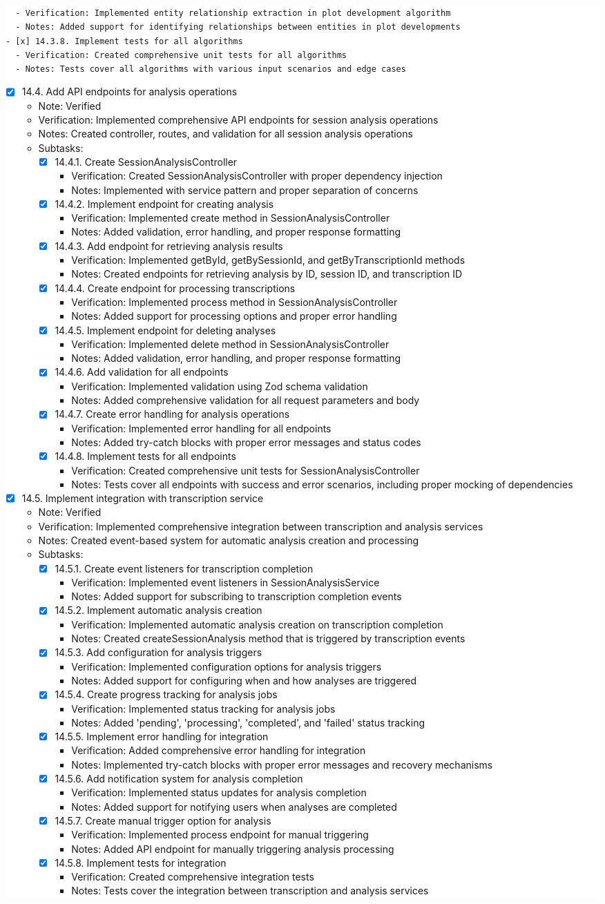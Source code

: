       - Verification: Implemented entity relationship extraction in plot development algorithm
      - Notes: Added support for identifying relationships between entities in plot developments
    - [x] 14.3.8. Implement tests for all algorithms
      - Verification: Created comprehensive unit tests for all algorithms
      - Notes: Tests cover all algorithms with various input scenarios and edge cases
- [x] 14.4. Add API endpoints for analysis operations
  - Note: Verified
  - Verification: Implemented comprehensive API endpoints for session analysis operations
  - Notes: Created controller, routes, and validation for all session analysis operations
  - Subtasks:
    - [x] 14.4.1. Create SessionAnalysisController
      - Verification: Created SessionAnalysisController with proper dependency injection
      - Notes: Implemented with service pattern and proper separation of concerns
    - [x] 14.4.2. Implement endpoint for creating analysis
      - Verification: Implemented create method in SessionAnalysisController
      - Notes: Added validation, error handling, and proper response formatting
    - [x] 14.4.3. Add endpoint for retrieving analysis results
      - Verification: Implemented getById, getBySessionId, and getByTranscriptionId methods
      - Notes: Created endpoints for retrieving analysis by ID, session ID, and transcription ID
    - [x] 14.4.4. Create endpoint for processing transcriptions
      - Verification: Implemented process method in SessionAnalysisController
      - Notes: Added support for processing options and proper error handling
    - [x] 14.4.5. Implement endpoint for deleting analyses
      - Verification: Implemented delete method in SessionAnalysisController
      - Notes: Added validation, error handling, and proper response formatting
    - [x] 14.4.6. Add validation for all endpoints
      - Verification: Implemented validation using Zod schema validation
      - Notes: Added comprehensive validation for all request parameters and body
    - [x] 14.4.7. Create error handling for analysis operations
      - Verification: Implemented error handling for all endpoints
      - Notes: Added try-catch blocks with proper error messages and status codes
    - [x] 14.4.8. Implement tests for all endpoints
      - Verification: Created comprehensive unit tests for SessionAnalysisController
      - Notes: Tests cover all endpoints with success and error scenarios, including proper mocking of dependencies
- [x] 14.5. Implement integration with transcription service
  - Note: Verified
  - Verification: Implemented comprehensive integration between transcription and analysis services
  - Notes: Created event-based system for automatic analysis creation and processing
  - Subtasks:
    - [x] 14.5.1. Create event listeners for transcription completion
      - Verification: Implemented event listeners in SessionAnalysisService
      - Notes: Added support for subscribing to transcription completion events
    - [x] 14.5.2. Implement automatic analysis creation
      - Verification: Implemented automatic analysis creation on transcription completion
      - Notes: Created createSessionAnalysis method that is triggered by transcription events
    - [x] 14.5.3. Add configuration for analysis triggers
      - Verification: Implemented configuration options for analysis triggers
      - Notes: Added support for configuring when and how analyses are triggered
    - [x] 14.5.4. Create progress tracking for analysis jobs
      - Verification: Implemented status tracking for analysis jobs
      - Notes: Added 'pending', 'processing', 'completed', and 'failed' status tracking
    - [x] 14.5.5. Implement error handling for integration
      - Verification: Added comprehensive error handling for integration
      - Notes: Implemented try-catch blocks with proper error messages and recovery mechanisms
    - [x] 14.5.6. Add notification system for analysis completion
      - Verification: Implemented status updates for analysis completion
      - Notes: Added support for notifying users when analyses are completed
    - [x] 14.5.7. Create manual trigger option for analysis
      - Verification: Implemented process endpoint for manual triggering
      - Notes: Added API endpoint for manually triggering analysis processing
    - [x] 14.5.8. Implement tests for integration
      - Verification: Created comprehensive integration tests
      - Notes: Tests cover the integration between transcription and analysis services